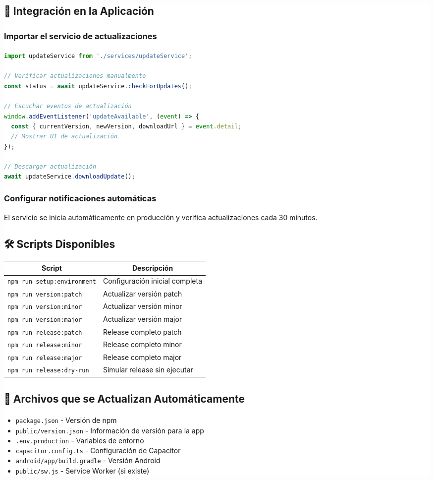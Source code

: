 ## 📱 Integración en la Aplicación

### Importar el servicio de actualizaciones

```javascript
import updateService from './services/updateService';

// Verificar actualizaciones manualmente
const status = await updateService.checkForUpdates();

// Escuchar eventos de actualización
window.addEventListener('updateAvailable', (event) => {
  const { currentVersion, newVersion, downloadUrl } = event.detail;
  // Mostrar UI de actualización
});

// Descargar actualización
await updateService.downloadUpdate();
```

### Configurar notificaciones automáticas

El servicio se inicia automáticamente en producción y verifica actualizaciones cada 30 minutos.

## 🛠️ Scripts Disponibles

| Script | Descripción |
|--------|-------------|
| `npm run setup:environment` | Configuración inicial completa |
| `npm run version:patch` | Actualizar versión patch |
| `npm run version:minor` | Actualizar versión minor |
| `npm run version:major` | Actualizar versión major |
| `npm run release:patch` | Release completo patch |
| `npm run release:minor` | Release completo minor |
| `npm run release:major` | Release completo major |
| `npm run release:dry-run` | Simular release sin ejecutar |

## 🔧 Archivos que se Actualizan Automáticamente

- `package.json` - Versión de npm
- `public/version.json` - Información de versión para la app
- `.env.production` - Variables de entorno
- `capacitor.config.ts` - Configuración de Capacitor
- `android/app/build.gradle` - Versión Android
- `public/sw.js` - Service Worker (si existe)
